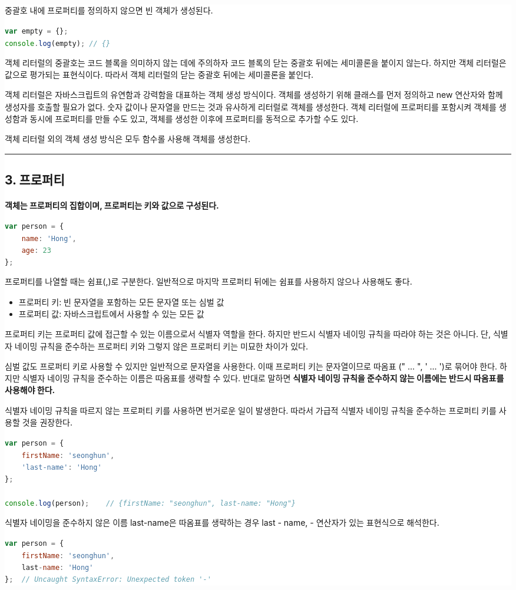 중괄호 내에 프로퍼티를 정의하지 않으면 빈 객체가 생성된다.

```javascript
var empty = {};
console.log(empty); // {}
```

객체 리터럴의 중괄호는 코드 블록을 의미하지 않는 데에 주의하자 코드 블록의 닫는 중괄호 뒤에는 세미콜론을 붙이지 않는다. 하지만 객체 리터럴은 값으로 평가되는 표현식이다. 따라서 객체 리터럴의 닫는 중괄호 뒤에는 세미콜론을 붙인다.

객체 리터럴은 자바스크립트의 유연함과 강력함을 대표하는 객체 생성 방식이다. 객체를 생성하기 위해 클래스를 먼저 정의하고 new 연산자와 함께 생성자를 호출할 필요가 없다. 숫자 값이나 문자열을 만드는 것과 유사하게 리터럴로 객체를 생성한다. 객체 리터럴에 프로퍼티를 포함시켜 객체를 생성함과 동시에 프로퍼티를 만들 수도 있고, 객체를 생성한 이후에 프로퍼티를 동적으로 추가할 수도 있다.

객체 리터럴 외의 객체 생성 방식은 모두 함수롤 사용해 객체를 생성한다.

***

## 3. 프로퍼티

**객체는 프로퍼티의 집합이며, 프로퍼티는 키와 값으로 구성된다.**

```javascript
var person = {
    name: 'Hong',
    age: 23
};
```

프로퍼티를 나열할 때는 쉼표(,)로 구분한다. 일반적으로 마지막 프로퍼티 뒤에는 쉼표를 사용하지 않으나 사용해도 좋다.

- 프로퍼티 키: 빈 문자열을 포함하는 모든 문자열 또는 심벌 값
- 프로퍼티 값: 자바스크립트에서 사용할 수 있는 모든 값

프로퍼티 키는 프로퍼티 값에 접근할 수 있는 이름으로서 식별자 역할을 한다. 하지만 반드시 식별자 네이밍 규칙을 따라야 하는 것은 아니다. 단, 식별자 네이밍 규칙을 준수하는 프로퍼티 키와 그렇지 않은 프로퍼티 키는 미묘한 차이가 있다.

심벌 값도 프로퍼티 키로 사용할 수 있지만 일반적으로 문자열을 사용한다. 이때 프로퍼티 키는 문자열이므로 따옴표 (" ... ", ' ... ')로 묶어야 한다. 하지만 식별자 네이밍 규칙을 준수하는 이름은 따옴표를 생략할 수 있다. 반대로 말하면 **식별자 네이밍 규칙을 준수하지 않는 이름에는 반드시 따옴표를 사용해야 한다.**

식별자 네이밍 규칙을 따르지 않는 프로퍼티 키를 사용하면 번거로운 일이 발생한다. 따라서 가급적 식별자 네이밍 규칙을 준수하는 프로퍼티 키를 사용할 것을 권장한다.

```javascript
var person = {
    firstName: 'seonghun',
    'last-name': 'Hong'
};

console.log(person);    // {firstName: "seonghun", last-name: "Hong"}
```

식별자 네이밍을 준수하지 않은 이름 last-name은 따옴표를 생략하는 경우 last - name, - 연산자가 있는 표현식으로 해석한다.

```javascript
var person = {
    firstName: 'seonghun',
    last-name: 'Hong'
};  // Uncaught SyntaxError: Unexpected token '-'
```

